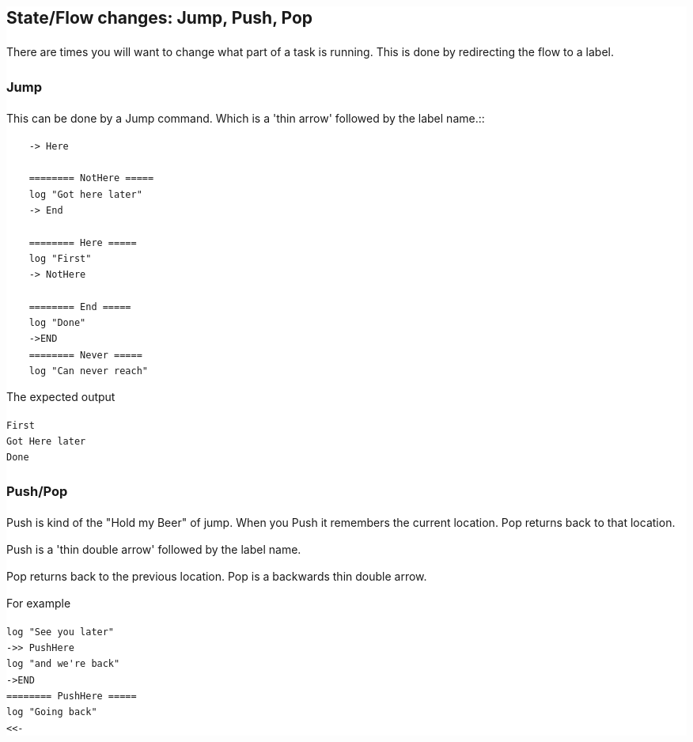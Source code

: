 ## State/Flow changes: Jump, Push, Pop

There are times you will want to change what part of a task is running.
This is done by redirecting the flow to a label.

### Jump


This can be done by a Jump command. Which is a 'thin arrow' followed by the label name.::

```
    -> Here

    ======== NotHere =====
    log "Got here later"
    -> End

    ======== Here =====
    log "First"
    -> NotHere

    ======== End =====
    log "Done"
    ->END
    ======== Never =====
    log "Can never reach"
```

The expected output

```
First
Got Here later
Done
```

### Push/Pop

Push is kind of the "Hold my Beer" of jump. When you Push it remembers the current location. Pop returns back to that location.

Push is a 'thin double arrow' followed by the label name.

Pop returns back to the previous location. Pop is a backwards thin double arrow.

For example
```
log "See you later"
->> PushHere
log "and we're back"
->END
======== PushHere =====
log "Going back"
<<-
```   
